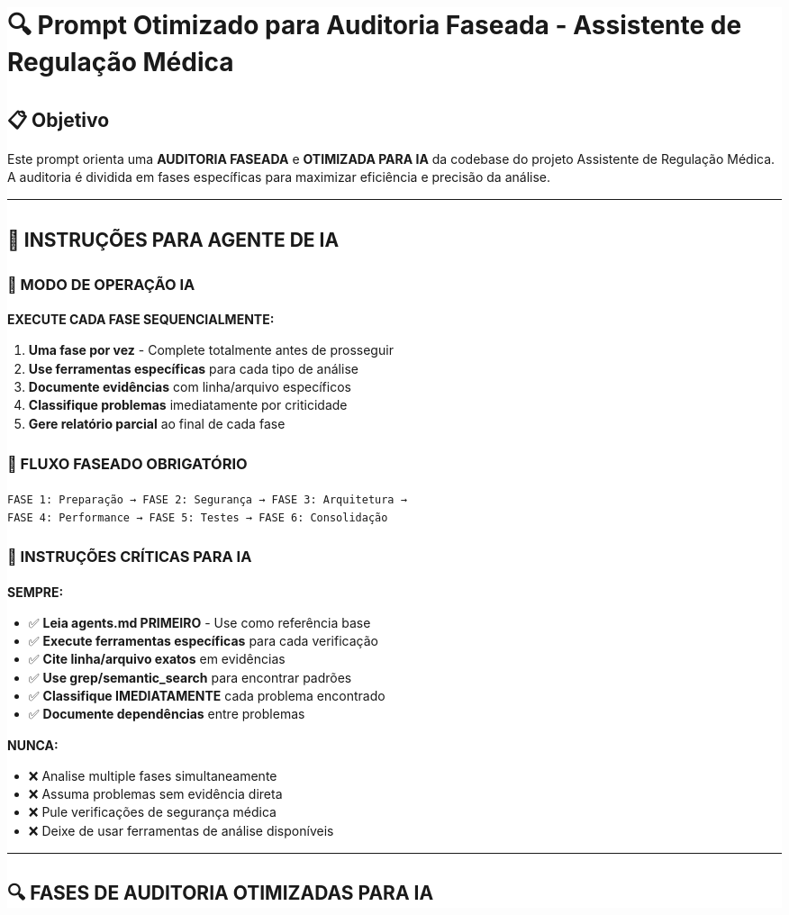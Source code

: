 # 🔍 Prompt Otimizado para Auditoria Faseada - Assistente de Regulação Médica

## 📋 Objetivo

Este prompt orienta uma **AUDITORIA FASEADA** e **OTIMIZADA PARA IA** da codebase do projeto Assistente de Regulação Médica. A auditoria é dividida em fases específicas para maximizar eficiência e precisão da análise.

---

## 🎯 INSTRUÇÕES PARA AGENTE DE IA

### 🤖 MODO DE OPERAÇÃO IA

**EXECUTE CADA FASE SEQUENCIALMENTE:**

1. **Uma fase por vez** - Complete totalmente antes de prosseguir
2. **Use ferramentas específicas** para cada tipo de análise
3. **Documente evidências** com linha/arquivo específicos
4. **Classifique problemas** imediatamente por criticidade
5. **Gere relatório parcial** ao final de cada fase

### 🔄 FLUXO FASEADO OBRIGATÓRIO

```mermaid
FASE 1: Preparação → FASE 2: Segurança → FASE 3: Arquitetura →
FASE 4: Performance → FASE 5: Testes → FASE 6: Consolidação
```

### 🚨 INSTRUÇÕES CRÍTICAS PARA IA

**SEMPRE:**

- ✅ **Leia agents.md PRIMEIRO** - Use como referência base
- ✅ **Execute ferramentas específicas** para cada verificação
- ✅ **Cite linha/arquivo exatos** em evidências
- ✅ **Use grep/semantic_search** para encontrar padrões
- ✅ **Classifique IMEDIATAMENTE** cada problema encontrado
- ✅ **Documente dependências** entre problemas

**NUNCA:**

- ❌ Analise multiple fases simultaneamente
- ❌ Assuma problemas sem evidência direta
- ❌ Pule verificações de segurança médica
- ❌ Deixe de usar ferramentas de análise disponíveis

---

## 🔍 FASES DE AUDITORIA OTIMIZADAS PARA IA
